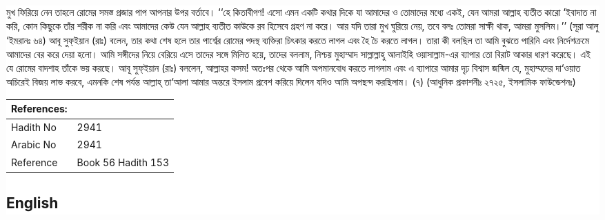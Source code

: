 মুখ ফিরিয়ে নেন তাহলে রোমের সমস্ত প্রজার পাপ আপনার উপর বর্তাবে। ‘‘হে কিতাবীগণ! এসো এমন একটি কথার দিকে যা আমাদের ও তোমাদের মধ্যে একই, যেন আমরা আল্লাহ ব্যতীত কারো ‘ইবাদাত না করি, কোন কিছুকে তাঁর শরীক না করি এবং আমাদের কেউ যেন আল্লাহ ব্যতীত কাউকে রব হিসেবে গ্রহণ না করে। আর যদি তারা মুখ ঘুরিয়ে নেয়, তবে বলঃ তোমরা সাক্ষী থাক, আমরা মুসলিম।’’ (সূরা আলু ‘ইমরানঃ ৬৪) আবূ সুফ্ইয়ান (রাঃ) বলেন, তার কথা শেষ হলে তার পার্শ্বের রোমের পদস্থ ব্যক্তিরা চিৎকার করতে লাগল এবং হৈ চৈ করতে লাগল। তারা কী বলছিল তা আমি বুঝতে পারিনি এবং নির্দেশক্রমে আমাদের বের করে দেয়া হলো। আমি সঙ্গীদের নিয়ে বেরিয়ে এসে তাদের সঙ্গে মিলিত হয়ে, তাদের বললাম, নিশ্চয় মুহাম্মাদ সাল্লাল্লাহু আলাইহি ওয়াসাল্লাম-এর ব্যাপার তো বিরাট আকার ধারণ করেছে। এই যে রোমের বাদশাহ তাঁকে ভয় করছে। আবূ সুফ্ইয়ান (রাঃ) বললেন, আল্লাহর কসম! অতঃপর থেকে আমি অপমানবোধ করতে লাগলাম এবং এ ব্যাপারে আমার দৃঢ় বিশ্বাস জন্মিল যে, মুহাম্মদের দা‘ওয়াত অচিরেই বিজয় লাভ করবে, এমনকি শেষ পর্যন্ত আল্লাহ্ তা‘আলা আমার অন্তরে ইসলাম প্রবেশ করিয়ে দিলেন যদিও আমি অপছন্দ করছিলাম। (৭) (আধুনিক প্রকাশনীঃ ২৭২৫, ইসলামিক ফাউন্ডেশনঃ)
</div>
<div style={{backgroundColor:'#f8f9fa',padding:20, marginBottom: 10}}><table> <thead> <tr> <th>References:</th> <th></th> </tr> </thead> <tbody><tr><td>Hadith No</td><td>2941</td></tr><tr><td>Arabic No</td><td>2941</td></tr><tr><td>Reference</td><td>Book 56 Hadith 153</td></tr></tbody></table></div>

## English


<div dir="ltr" lang="en" style={{fontSize:'larger',backgroundColor:'#f8f9fa',padding:20}}>